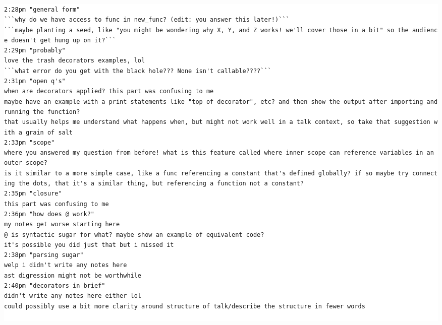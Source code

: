 ```Timing, decoratated slide:
2:28pm "general form"
```why do we have access to func in new_func? (edit: you answer this later!)```
```maybe planting a seed, like "you might be wondering why X, Y, and Z works! we'll cover those in a bit" so the audience doesn't get hung up on it?```
2:29pm "probably"
love the trash decorators examples, lol
```what error do you get with the black hole??? None isn't callable????```
2:31pm "open q's"
when are decorators applied? this part was confusing to me
maybe have an example with a print statements like "top of decorator", etc? and then show the output after importing and running the function?
that usually helps me understand what happens when, but might not work well in a talk context, so take that suggestion with a grain of salt
2:33pm "scope"
where you answered my question from before! what is this feature called where inner scope can reference variables in an outer scope?
is it similar to a more simple case, like a func referencing a constant that's defined globally? if so maybe try connecting the dots, that it's a similar thing, but referencing a function not a constant?
2:35pm "closure"
this part was confusing to me
2:36pm "how does @ work?"
my notes get worse starting here
@ is syntactic sugar for what? maybe show an example of equivalent code?
it's possible you did just that but i missed it
2:38pm "parsing sugar"
welp i didn't write any notes here
ast digression might not be worthwhile
2:40pm "decorators in brief"
didn't write any notes here either lol
could possibly use a bit more clarity around structure of talk/describe the structure in fewer words


